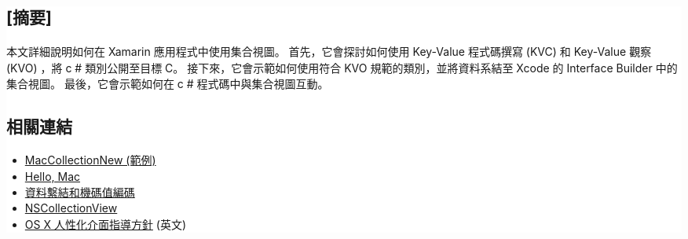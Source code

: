 <a name="Summary"></a>

## <a name="summary"></a>[摘要]

本文詳細說明如何在 Xamarin 應用程式中使用集合視圖。 首先，它會探討如何使用 Key-Value 程式碼撰寫 (KVC) 和 Key-Value 觀察 (KVO) ，將 c # 類別公開至目標 C。 接下來，它會示範如何使用符合 KVO 規範的類別，並將資料系結至 Xcode 的 Interface Builder 中的集合視圖。 最後，它會示範如何在 c # 程式碼中與集合視圖互動。

## <a name="related-links"></a>相關連結

- [MacCollectionNew (範例) ](/samples/xamarin/mac-samples/maccollectionnew)
- [Hello, Mac](~/mac/get-started/hello-mac.md)
- [資料繫結和機碼值編碼](~/mac/app-fundamentals/databinding.md)
- [NSCollectionView](https://developer.apple.com/reference/appkit/nscollectionview)
- [OS X 人性化介面指導方針](https://developer.apple.com/library/mac/documentation/UserExperience/Conceptual/OSXHIGuidelines/) \(英文\)